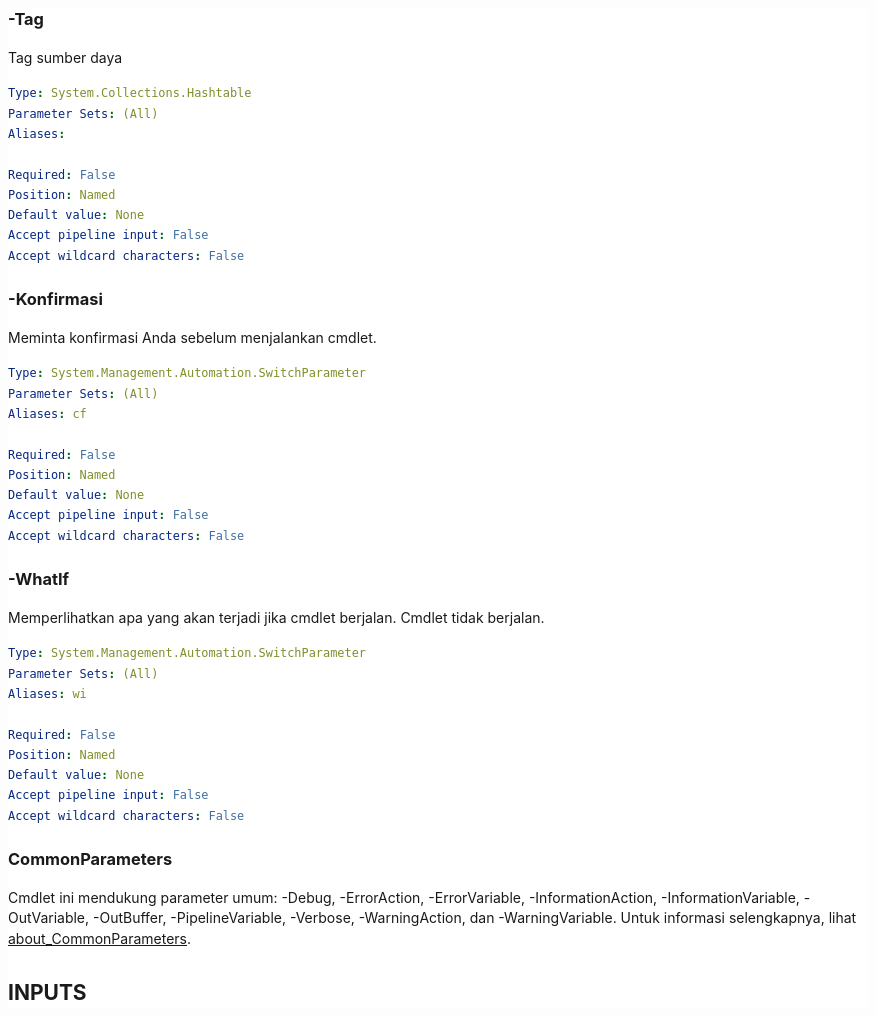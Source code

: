 ### -Tag
Tag sumber daya

```yaml
Type: System.Collections.Hashtable
Parameter Sets: (All)
Aliases:

Required: False
Position: Named
Default value: None
Accept pipeline input: False
Accept wildcard characters: False
```

### -Konfirmasi
Meminta konfirmasi Anda sebelum menjalankan cmdlet.

```yaml
Type: System.Management.Automation.SwitchParameter
Parameter Sets: (All)
Aliases: cf

Required: False
Position: Named
Default value: None
Accept pipeline input: False
Accept wildcard characters: False
```

### -WhatIf
Memperlihatkan apa yang akan terjadi jika cmdlet berjalan.
Cmdlet tidak berjalan.

```yaml
Type: System.Management.Automation.SwitchParameter
Parameter Sets: (All)
Aliases: wi

Required: False
Position: Named
Default value: None
Accept pipeline input: False
Accept wildcard characters: False
```

### CommonParameters
Cmdlet ini mendukung parameter umum: -Debug, -ErrorAction, -ErrorVariable, -InformationAction, -InformationVariable, -OutVariable, -OutBuffer, -PipelineVariable, -Verbose, -WarningAction, dan -WarningVariable. Untuk informasi selengkapnya, lihat [about_CommonParameters](http://go.microsoft.com/fwlink/?LinkID=113216).

## INPUTS
